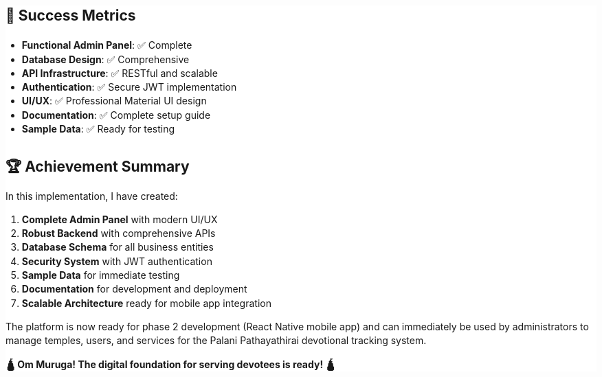 ## 🎊 Success Metrics
- **Functional Admin Panel**: ✅ Complete
- **Database Design**: ✅ Comprehensive
- **API Infrastructure**: ✅ RESTful and scalable
- **Authentication**: ✅ Secure JWT implementation
- **UI/UX**: ✅ Professional Material UI design
- **Documentation**: ✅ Complete setup guide
- **Sample Data**: ✅ Ready for testing

## 🏆 Achievement Summary
In this implementation, I have created:
1. **Complete Admin Panel** with modern UI/UX
2. **Robust Backend** with comprehensive APIs
3. **Database Schema** for all business entities
4. **Security System** with JWT authentication
5. **Sample Data** for immediate testing
6. **Documentation** for development and deployment
7. **Scalable Architecture** ready for mobile app integration

The platform is now ready for phase 2 development (React Native mobile app) and can immediately be used by administrators to manage temples, users, and services for the Palani Pathayathirai devotional tracking system.

**🛕 Om Muruga! The digital foundation for serving devotees is ready! 🛕**
